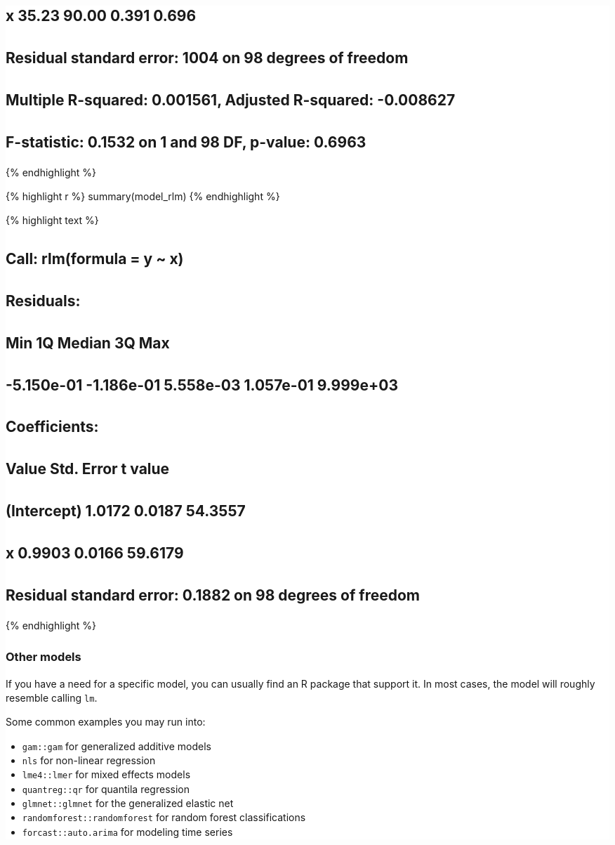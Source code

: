 ## x              35.23      90.00   0.391    0.696
## 
## Residual standard error: 1004 on 98 degrees of freedom
## Multiple R-squared:  0.001561,	Adjusted R-squared:  -0.008627 
## F-statistic: 0.1532 on 1 and 98 DF,  p-value: 0.6963
{% endhighlight %}



{% highlight r %}
summary(model_rlm)
{% endhighlight %}



{% highlight text %}
## 
## Call: rlm(formula = y ~ x)
## Residuals:
##        Min         1Q     Median         3Q        Max 
## -5.150e-01 -1.186e-01  5.558e-03  1.057e-01  9.999e+03 
## 
## Coefficients:
##             Value   Std. Error t value
## (Intercept)  1.0172  0.0187    54.3557
## x            0.9903  0.0166    59.6179
## 
## Residual standard error: 0.1882 on 98 degrees of freedom
{% endhighlight %}

### Other models

If you have a need for a specific model, you can usually
find an R package that support it. In most cases, the model
will roughly resemble calling `lm`.

Some common examples you may run into:

- `gam::gam` for generalized additive models
- `nls` for non-linear regression
- `lme4::lmer` for mixed effects models
- `quantreg::qr` for quantila regression
- `glmnet::glmnet` for the generalized elastic net
- `randomforest::randomforest` for random forest classifications
- `forcast::auto.arima` for modeling time series



